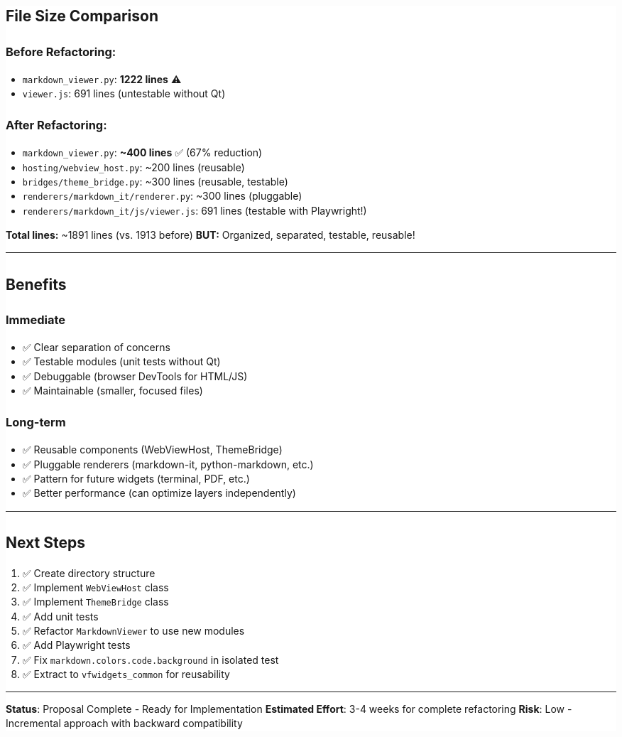 
## File Size Comparison

### Before Refactoring:
- `markdown_viewer.py`: **1222 lines** ⚠️
- `viewer.js`: 691 lines (untestable without Qt)

### After Refactoring:
- `markdown_viewer.py`: **~400 lines** ✅ (67% reduction)
- `hosting/webview_host.py`: ~200 lines (reusable)
- `bridges/theme_bridge.py`: ~300 lines (reusable, testable)
- `renderers/markdown_it/renderer.py`: ~300 lines (pluggable)
- `renderers/markdown_it/js/viewer.js`: 691 lines (testable with Playwright!)

**Total lines:** ~1891 lines (vs. 1913 before)
**BUT:** Organized, separated, testable, reusable!

---

## Benefits

### Immediate
- ✅ Clear separation of concerns
- ✅ Testable modules (unit tests without Qt)
- ✅ Debuggable (browser DevTools for HTML/JS)
- ✅ Maintainable (smaller, focused files)

### Long-term
- ✅ Reusable components (WebViewHost, ThemeBridge)
- ✅ Pluggable renderers (markdown-it, python-markdown, etc.)
- ✅ Pattern for future widgets (terminal, PDF, etc.)
- ✅ Better performance (can optimize layers independently)

---

## Next Steps

1. ✅ Create directory structure
2. ✅ Implement `WebViewHost` class
3. ✅ Implement `ThemeBridge` class
4. ✅ Add unit tests
5. ✅ Refactor `MarkdownViewer` to use new modules
6. ✅ Add Playwright tests
7. ✅ Fix `markdown.colors.code.background` in isolated test
8. ✅ Extract to `vfwidgets_common` for reusability

---

**Status**: Proposal Complete - Ready for Implementation
**Estimated Effort**: 3-4 weeks for complete refactoring
**Risk**: Low - Incremental approach with backward compatibility
